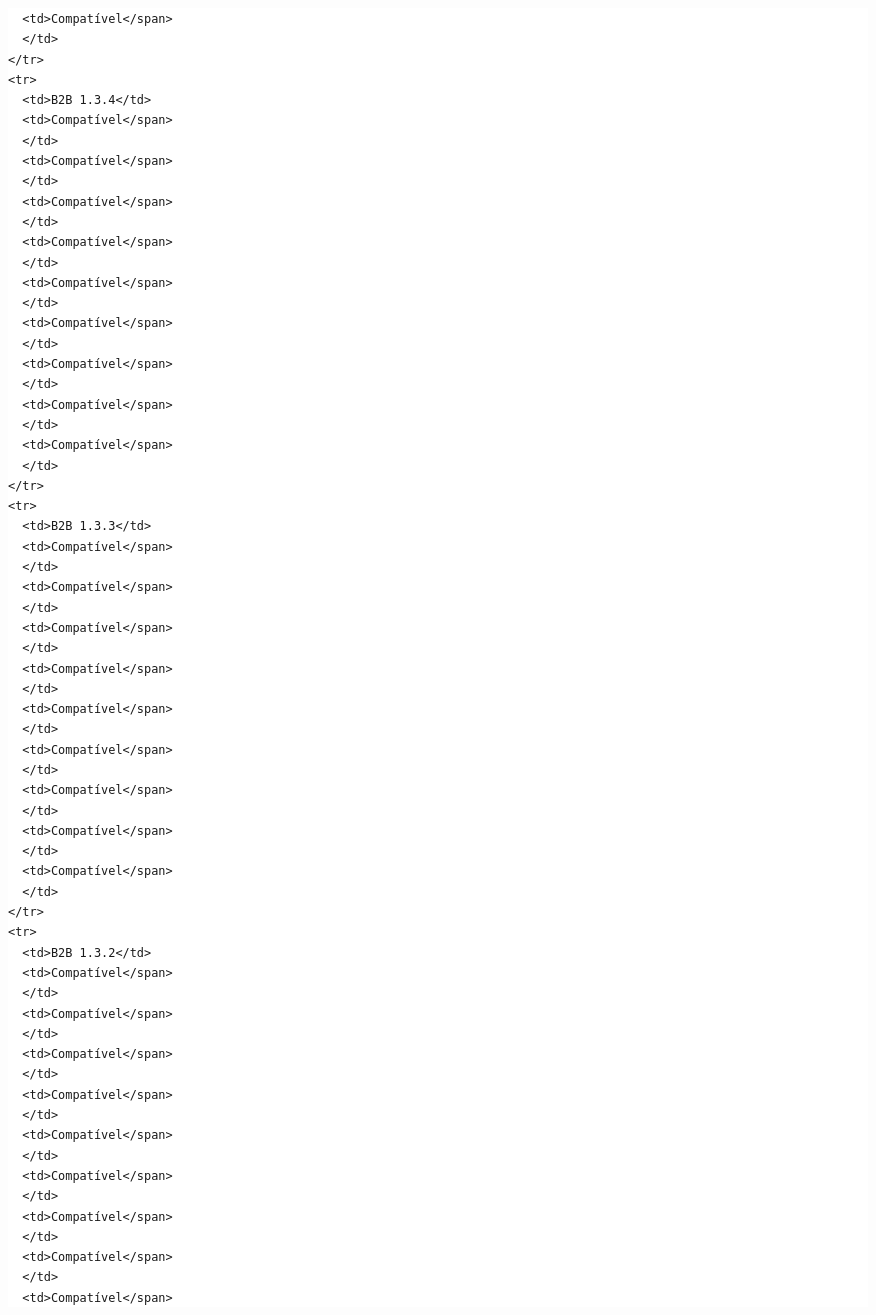       <td>Compatível</span>
      </td>
    </tr>
    <tr>
      <td>B2B 1.3.4</td>
      <td>Compatível</span>
      </td>
      <td>Compatível</span>
      </td>
      <td>Compatível</span>
      </td>
      <td>Compatível</span>
      </td>
      <td>Compatível</span>
      </td>
      <td>Compatível</span>
      </td>
      <td>Compatível</span>
      </td>
      <td>Compatível</span>
      </td>
      <td>Compatível</span>
      </td>
    </tr>
    <tr>
      <td>B2B 1.3.3</td>
      <td>Compatível</span>
      </td>
      <td>Compatível</span>
      </td>
      <td>Compatível</span>
      </td>
      <td>Compatível</span>
      </td>
      <td>Compatível</span>
      </td>
      <td>Compatível</span>
      </td>
      <td>Compatível</span>
      </td>
      <td>Compatível</span>
      </td>
      <td>Compatível</span>
      </td>
    </tr>
    <tr>
      <td>B2B 1.3.2</td>
      <td>Compatível</span>
      </td>
      <td>Compatível</span>
      </td>
      <td>Compatível</span>
      </td>
      <td>Compatível</span>
      </td>
      <td>Compatível</span>
      </td>
      <td>Compatível</span>
      </td>
      <td>Compatível</span>
      </td>
      <td>Compatível</span>
      </td>
      <td>Compatível</span>